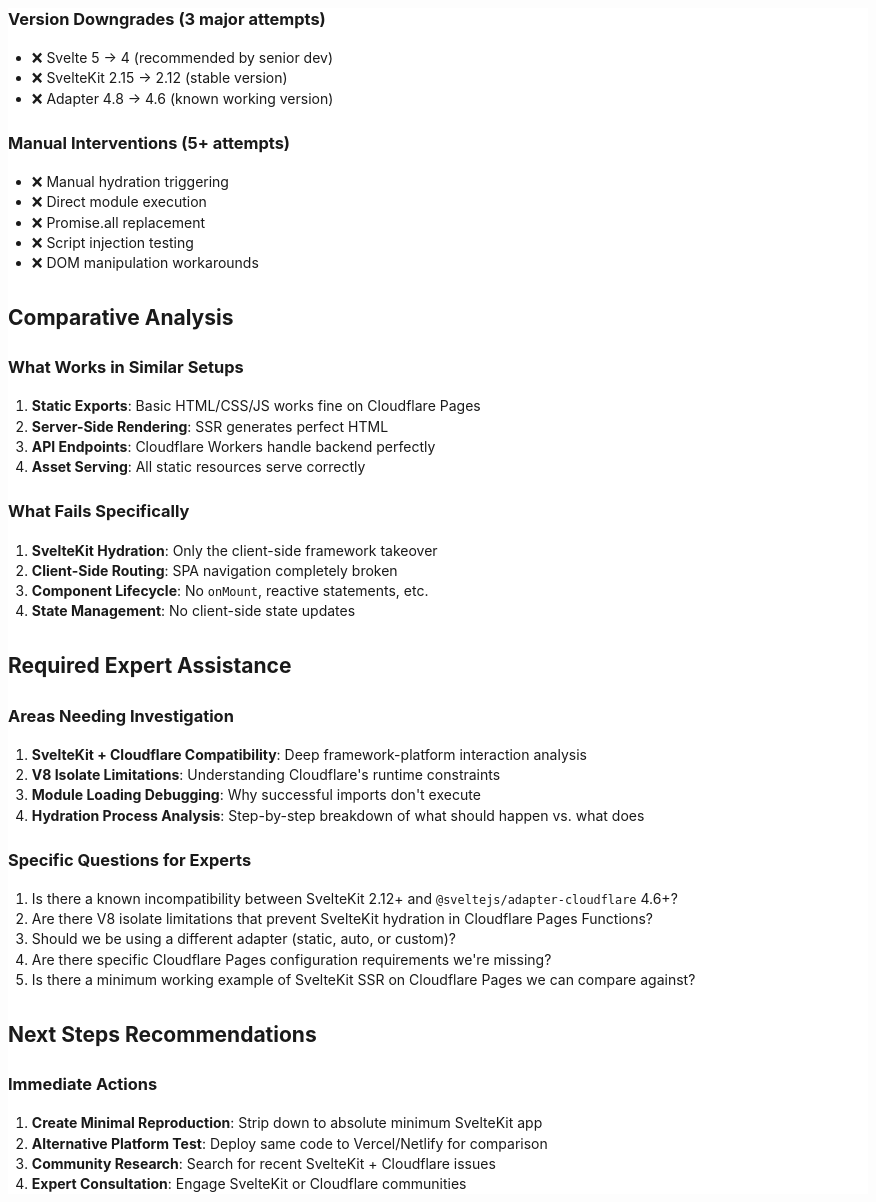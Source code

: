 ### Version Downgrades (3 major attempts)
- ❌ Svelte 5 → 4 (recommended by senior dev)
- ❌ SvelteKit 2.15 → 2.12 (stable version)
- ❌ Adapter 4.8 → 4.6 (known working version)

### Manual Interventions (5+ attempts)
- ❌ Manual hydration triggering
- ❌ Direct module execution
- ❌ Promise.all replacement
- ❌ Script injection testing
- ❌ DOM manipulation workarounds

## Comparative Analysis

### What Works in Similar Setups
1. **Static Exports**: Basic HTML/CSS/JS works fine on Cloudflare Pages
2. **Server-Side Rendering**: SSR generates perfect HTML
3. **API Endpoints**: Cloudflare Workers handle backend perfectly
4. **Asset Serving**: All static resources serve correctly

### What Fails Specifically
1. **SvelteKit Hydration**: Only the client-side framework takeover
2. **Client-Side Routing**: SPA navigation completely broken
3. **Component Lifecycle**: No `onMount`, reactive statements, etc.
4. **State Management**: No client-side state updates

## Required Expert Assistance

### Areas Needing Investigation
1. **SvelteKit + Cloudflare Compatibility**: Deep framework-platform interaction analysis
2. **V8 Isolate Limitations**: Understanding Cloudflare's runtime constraints  
3. **Module Loading Debugging**: Why successful imports don't execute
4. **Hydration Process Analysis**: Step-by-step breakdown of what should happen vs. what does

### Specific Questions for Experts
1. Is there a known incompatibility between SvelteKit 2.12+ and `@sveltejs/adapter-cloudflare` 4.6+?
2. Are there V8 isolate limitations that prevent SvelteKit hydration in Cloudflare Pages Functions?
3. Should we be using a different adapter (static, auto, or custom)?
4. Are there specific Cloudflare Pages configuration requirements we're missing?
5. Is there a minimum working example of SvelteKit SSR on Cloudflare Pages we can compare against?

## Next Steps Recommendations

### Immediate Actions
1. **Create Minimal Reproduction**: Strip down to absolute minimum SvelteKit app
2. **Alternative Platform Test**: Deploy same code to Vercel/Netlify for comparison
3. **Community Research**: Search for recent SvelteKit + Cloudflare issues
4. **Expert Consultation**: Engage SvelteKit or Cloudflare communities
